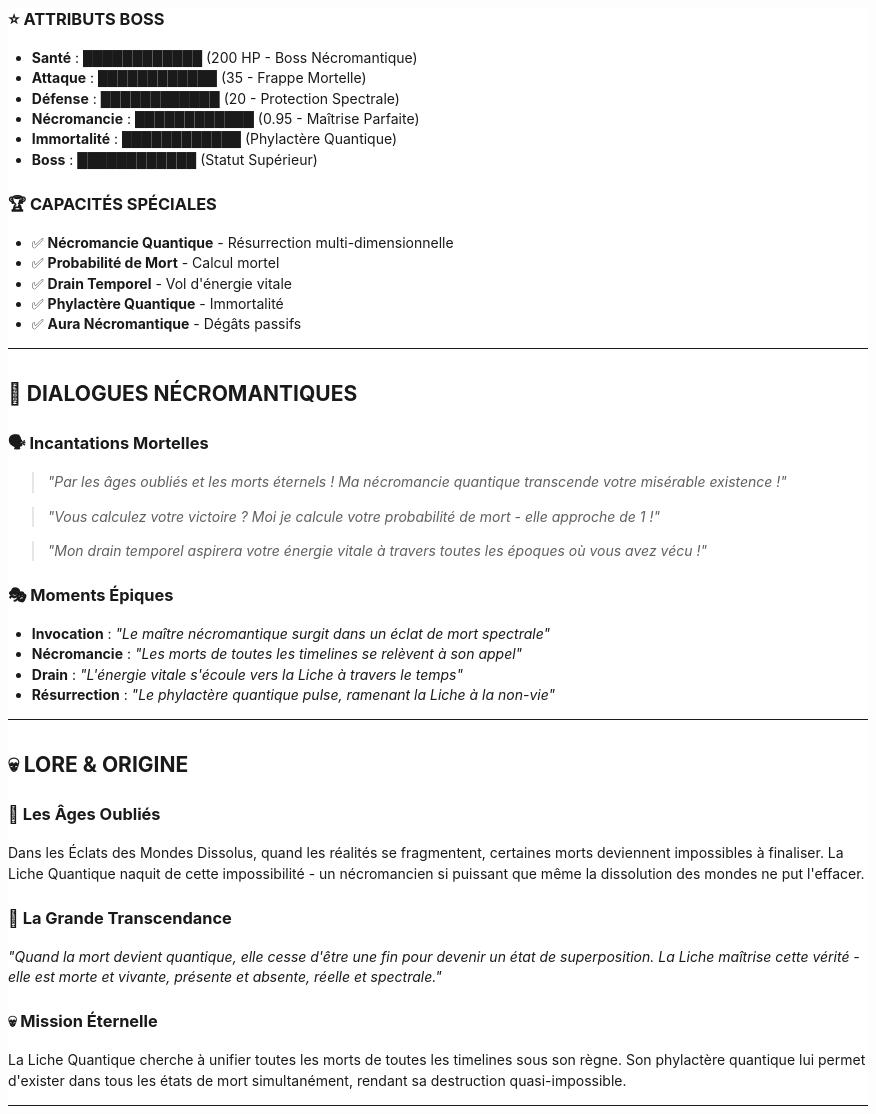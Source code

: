 ### ⭐ **ATTRIBUTS BOSS**
- **Santé** : ████████████ (200 HP - Boss Nécromantique)
- **Attaque** : ████████████ (35 - Frappe Mortelle)
- **Défense** : ████████████ (20 - Protection Spectrale)
- **Nécromancie** : ████████████ (0.95 - Maîtrise Parfaite)
- **Immortalité** : ████████████ (Phylactère Quantique)
- **Boss** : ████████████ (Statut Supérieur)

### 🏆 **CAPACITÉS SPÉCIALES**
- ✅ **Nécromancie Quantique** - Résurrection multi-dimensionnelle
- ✅ **Probabilité de Mort** - Calcul mortel
- ✅ **Drain Temporel** - Vol d'énergie vitale
- ✅ **Phylactère Quantique** - Immortalité
- ✅ **Aura Nécromantique** - Dégâts passifs

---

## 💬 **DIALOGUES NÉCROMANTIQUES**

### 🗣️ **Incantations Mortelles**
> *"Par les âges oubliés et les morts éternels ! Ma nécromancie quantique transcende votre misérable existence !"*

> *"Vous calculez votre victoire ? Moi je calcule votre probabilité de mort - elle approche de 1 !"*

> *"Mon drain temporel aspirera votre énergie vitale à travers toutes les époques où vous avez vécu !"*

### 🎭 **Moments Épiques**
- **Invocation** : *"Le maître nécromantique surgit dans un éclat de mort spectrale"*
- **Nécromancie** : *"Les morts de toutes les timelines se relèvent à son appel"*
- **Drain** : *"L'énergie vitale s'écoule vers la Liche à travers le temps"*
- **Résurrection** : *"Le phylactère quantique pulse, ramenant la Liche à la non-vie"*

---

## 💀 **LORE & ORIGINE**

### 📜 **Les Âges Oubliés**
Dans les Éclats des Mondes Dissolus, quand les réalités se fragmentent, certaines morts deviennent impossibles à finaliser. La Liche Quantique naquit de cette impossibilité - un nécromancien si puissant que même la dissolution des mondes ne put l'effacer.

### 🌟 **La Grande Transcendance**
*"Quand la mort devient quantique, elle cesse d'être une fin pour devenir un état de superposition. La Liche maîtrise cette vérité - elle est morte et vivante, présente et absente, réelle et spectrale."*

### 💀 **Mission Éternelle**
La Liche Quantique cherche à unifier toutes les morts de toutes les timelines sous son règne. Son phylactère quantique lui permet d'exister dans tous les états de mort simultanément, rendant sa destruction quasi-impossible.

---
